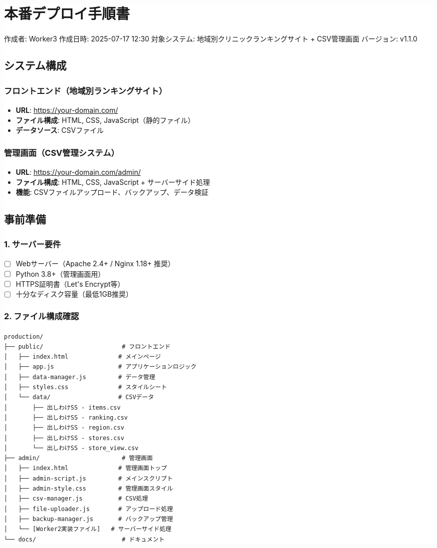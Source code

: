 # 本番デプロイ手順書

作成者: Worker3
作成日時: 2025-07-17 12:30
対象システム: 地域別クリニックランキングサイト + CSV管理画面
バージョン: v1.1.0

## システム構成

### フロントエンド（地域別ランキングサイト）
- **URL**: https://your-domain.com/
- **ファイル構成**: HTML, CSS, JavaScript（静的ファイル）
- **データソース**: CSVファイル

### 管理画面（CSV管理システム）
- **URL**: https://your-domain.com/admin/
- **ファイル構成**: HTML, CSS, JavaScript + サーバーサイド処理
- **機能**: CSVファイルアップロード、バックアップ、データ検証

## 事前準備

### 1. サーバー要件
- [ ] Webサーバー（Apache 2.4+ / Nginx 1.18+ 推奨）
- [ ] Python 3.8+（管理画面用）
- [ ] HTTPS証明書（Let's Encrypt等）
- [ ] 十分なディスク容量（最低1GB推奨）

### 2. ファイル構成確認
```
production/
├── public/                      # フロントエンド
│   ├── index.html              # メインページ
│   ├── app.js                  # アプリケーションロジック
│   ├── data-manager.js         # データ管理
│   ├── styles.css              # スタイルシート
│   └── data/                   # CSVデータ
│       ├── 出しわけSS - items.csv
│       ├── 出しわけSS - ranking.csv
│       ├── 出しわけSS - region.csv
│       ├── 出しわけSS - stores.csv
│       └── 出しわけSS - store_view.csv
├── admin/                       # 管理画面
│   ├── index.html              # 管理画面トップ
│   ├── admin-script.js         # メインスクリプト
│   ├── admin-style.css         # 管理画面スタイル
│   ├── csv-manager.js          # CSV処理
│   ├── file-uploader.js        # アップロード処理
│   ├── backup-manager.js       # バックアップ管理
│   └── [Worker2実装ファイル]   # サーバーサイド処理
└── docs/                        # ドキュメント
```

